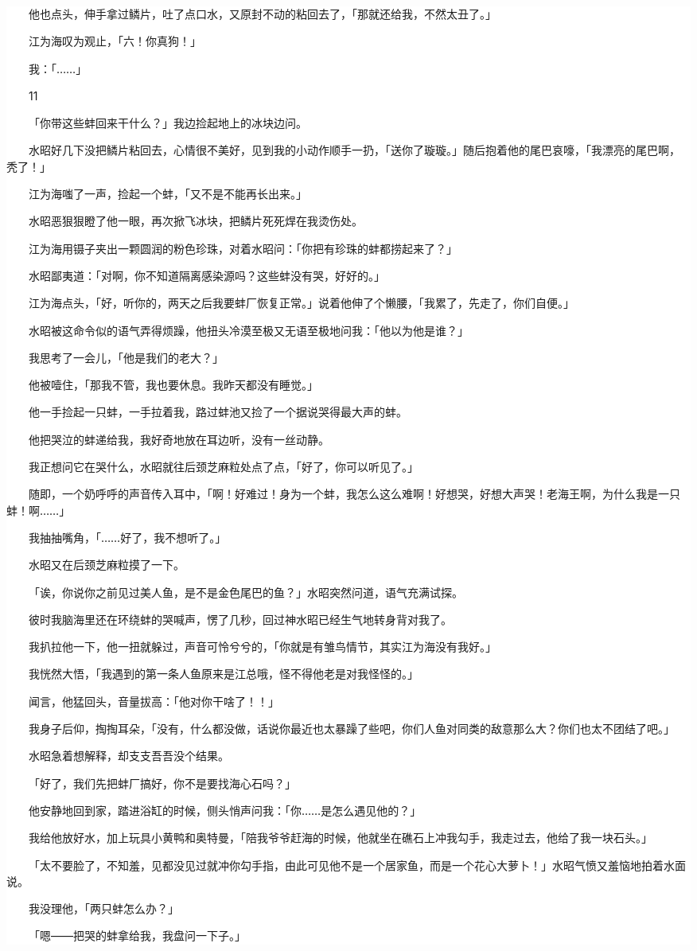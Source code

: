 &emsp;&emsp;他也点头，伸手拿过鳞片，吐了点口水，又原封不动的粘回去了，「那就还给我，不然太丑了。」  
  
&emsp;&emsp;江为海叹为观止，「六！你真狗！」  
  
&emsp;&emsp;我：「……」  
  
&emsp;&emsp;11  
  
&emsp;&emsp;「你带这些蚌回来干什么？」我边捡起地上的冰块边问。  
  
&emsp;&emsp;水昭好几下没把鳞片粘回去，心情很不美好，见到我的小动作顺手一扔，「送你了璇璇。」随后抱着他的尾巴哀嚎，「我漂亮的尾巴啊，秃了！」  
  
&emsp;&emsp;江为海嗤了一声，捡起一个蚌，「又不是不能再长出来。」  
  
&emsp;&emsp;水昭恶狠狠瞪了他一眼，再次掀飞冰块，把鳞片死死焊在我烫伤处。  
  
&emsp;&emsp;江为海用镊子夹出一颗圆润的粉色珍珠，对着水昭问：「你把有珍珠的蚌都捞起来了？」  
  
&emsp;&emsp;水昭鄙夷道：「对啊，你不知道隔离感染源吗？这些蚌没有哭，好好的。」  
  
&emsp;&emsp;江为海点头，「好，听你的，两天之后我要蚌厂恢复正常。」说着他伸了个懒腰，「我累了，先走了，你们自便。」  
  
&emsp;&emsp;水昭被这命令似的语气弄得烦躁，他扭头冷漠至极又无语至极地问我：「他以为他是谁？」  
  
&emsp;&emsp;我思考了一会儿，「他是我们的老大？」  
  
&emsp;&emsp;他被噎住，「那我不管，我也要休息。我昨天都没有睡觉。」  
  
&emsp;&emsp;他一手捡起一只蚌，一手拉着我，路过蚌池又捡了一个据说哭得最大声的蚌。  
  
&emsp;&emsp;他把哭泣的蚌递给我，我好奇地放在耳边听，没有一丝动静。  
  
&emsp;&emsp;我正想问它在哭什么，水昭就往后颈芝麻粒处点了点，「好了，你可以听见了。」  
  
&emsp;&emsp;随即，一个奶呼呼的声音传入耳中，「啊！好难过！身为一个蚌，我怎么这么难啊！好想哭，好想大声哭！老海王啊，为什么我是一只蚌！啊……」  
  
&emsp;&emsp;我抽抽嘴角，「……好了，我不想听了。」  
  
&emsp;&emsp;水昭又在后颈芝麻粒摸了一下。  
  
&emsp;&emsp;「诶，你说你之前见过美人鱼，是不是金色尾巴的鱼？」水昭突然问道，语气充满试探。  
  
&emsp;&emsp;彼时我脑海里还在环绕蚌的哭喊声，愣了几秒，回过神水昭已经生气地转身背对我了。  
  
&emsp;&emsp;我扒拉他一下，他一扭就躲过，声音可怜兮兮的，「你就是有雏鸟情节，其实江为海没有我好。」  
  
&emsp;&emsp;我恍然大悟，「我遇到的第一条人鱼原来是江总哦，怪不得他老是对我怪怪的。」  
  
&emsp;&emsp;闻言，他猛回头，音量拔高：「他对你干啥了！！」  
  
&emsp;&emsp;我身子后仰，掏掏耳朵，「没有，什么都没做，话说你最近也太暴躁了些吧，你们人鱼对同类的敌意那么大？你们也太不团结了吧。」  
  
&emsp;&emsp;水昭急着想解释，却支支吾吾没个结果。  
  
&emsp;&emsp;「好了，我们先把蚌厂搞好，你不是要找海心石吗？」  
  
&emsp;&emsp;他安静地回到家，踏进浴缸的时候，侧头悄声问我：「你……是怎么遇见他的？」  
  
&emsp;&emsp;我给他放好水，加上玩具小黄鸭和奥特曼，「陪我爷爷赶海的时候，他就坐在礁石上冲我勾手，我走过去，他给了我一块石头。」  
  
&emsp;&emsp;「太不要脸了，不知羞，见都没见过就冲你勾手指，由此可见他不是一个居家鱼，而是一个花心大萝卜！」水昭气愤又羞恼地拍着水面说。  
  
&emsp;&emsp;我没理他，「两只蚌怎么办？」  
  
&emsp;&emsp;「嗯——把哭的蚌拿给我，我盘问一下子。」  
  